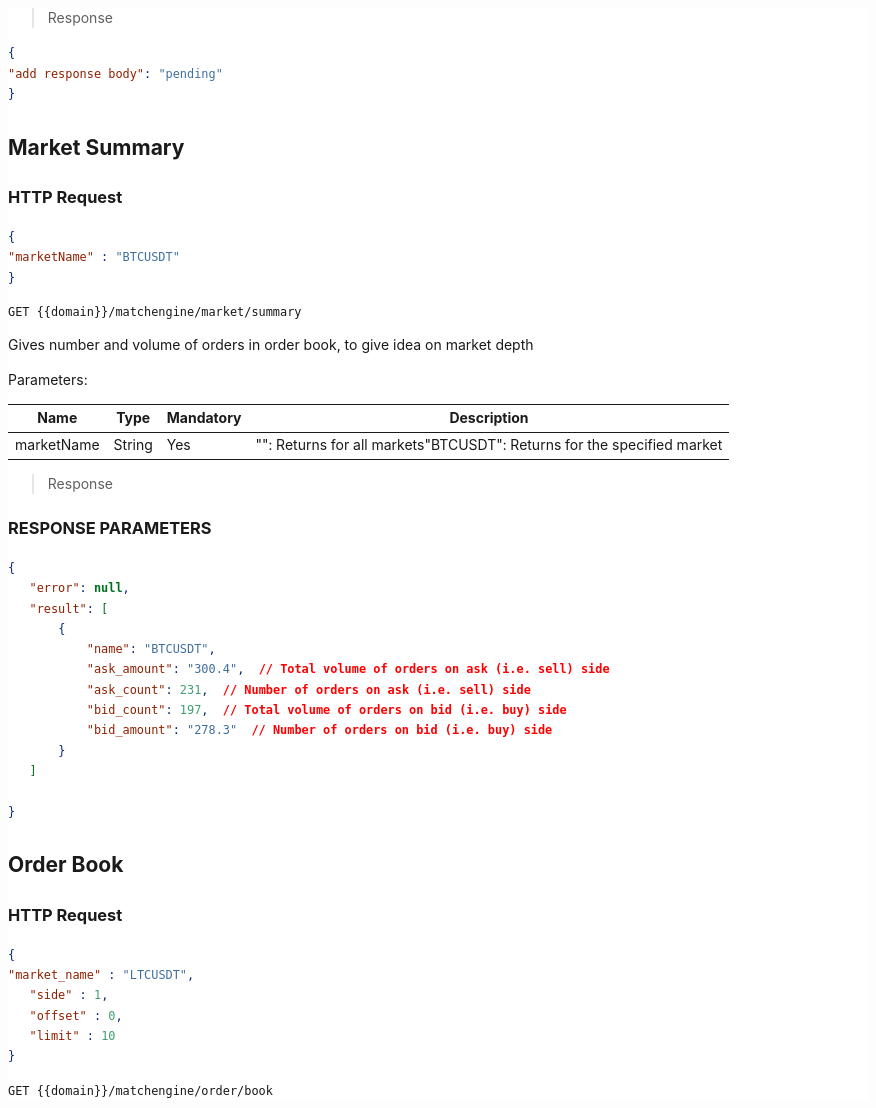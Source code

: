 > Response

```json
{
"add response body": "pending"
}

```

Market Summary
--------------

### HTTP Request
```json
{
"marketName" : "BTCUSDT"
}
```
`GET {{domain}}/matchengine/market/summary`

Gives number and volume of orders in order book, to give idea on market depth

Parameters:

| Name | Type | Mandatory | Description |
| --- | --- | --- | --- |
| marketName | String | Yes | &quot;&quot;: Returns for all markets&quot;BTCUSDT&quot;: Returns for the specified market |

> Response

### RESPONSE PARAMETERS

```json
{
   "error": null,
   "result": [
       {
           "name": "BTCUSDT",
           "ask_amount": "300.4",  // Total volume of orders on ask (i.e. sell) side
           "ask_count": 231,  // Number of orders on ask (i.e. sell) side
           "bid_count": 197,  // Total volume of orders on bid (i.e. buy) side
           "bid_amount": "278.3"  // Number of orders on bid (i.e. buy) side
       }
   ]

}
```

Order Book
----------

### HTTP Request
```json
{
"market_name" : "LTCUSDT",
   "side" : 1,
   "offset" : 0,
   "limit" : 10
}
```
`GET {{domain}}/matchengine/order/book`
